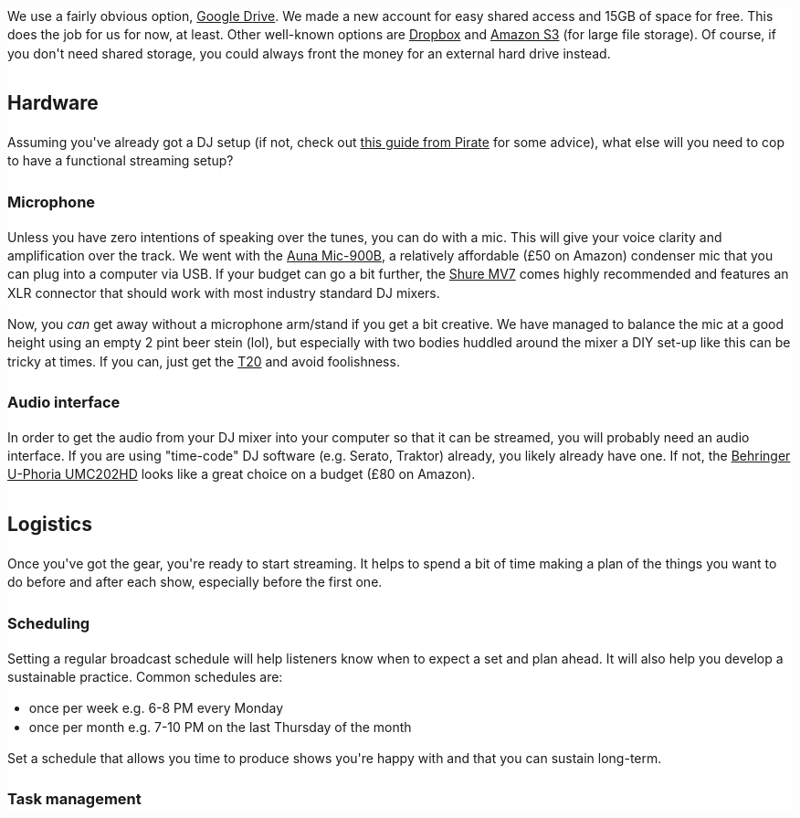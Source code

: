 We use a fairly obvious option, [Google Drive](https://www.google.co.uk/intl/en-GB/drive/). We made a new account for easy shared access and 15GB of space for free. This does the job for us for now, at least. Other well-known options are [Dropbox](https://www.dropbox.com/en_GB/) and [Amazon S3](https://aws.amazon.com/s3/) (for large file storage). Of course, if you don't need shared storage, you could always front the money for an external hard drive instead.

## Hardware

Assuming you've already got a DJ setup (if not, check out [this guide from Pirate](https://pirate.com/en/blog/dj-tips/beginners-dj-setup/) for some advice), what else will you need to cop to have a functional streaming setup?

### Microphone

Unless you have zero intentions of speaking over the tunes, you can do with a mic. This will give your voice clarity and amplification over the track. We went with the [Auna Mic-900B](https://www.auna-multimedia.co.uk/Microphones/Condenser-microphones/MIC-900B-USB-Cardioid-Studio-Condenser-Microphone-Black-Black-Black.html), a relatively affordable (£50 on Amazon) condenser mic that you can plug into a computer via USB. If your budget can go a bit further, the [Shure MV7](https://www.shure.com/en-GB/products/microphones/mv7?variant=MV7-K) comes highly recommended and features an XLR connector that should work with most industry standard DJ mixers.

Now, you _can_ get away without a microphone arm/stand if you get a bit creative. We have managed to balance the mic at a good height using an empty 2 pint beer stein (lol), but especially with two bodies huddled around the mixer a DIY set-up like this can be tricky at times. If you can, just get the [T20](https://www.amazon.co.uk/Microphone-TONOR-Adjustable-Suspension-T20/dp/B082YN7KY9/?th=1) and avoid foolishness.

### Audio interface

In order to get the audio from your DJ mixer into your computer so that it can be streamed, you will probably need an audio interface. If you are using "time-code" DJ software (e.g. Serato, Traktor) already, you likely already have one. If not, the [Behringer U-Phoria UMC202HD](https://www.behringer.com/product.html?modelCode=P0BJZ) looks like a great choice on a budget (£80 on Amazon).

## Logistics

Once you've got the gear, you're ready to start streaming. It helps to spend a bit of time making a plan of the things you want to do before and after each show, especially before the first one.

### Scheduling

Setting a regular broadcast schedule will help listeners know when to expect a set and plan ahead. It will also help you develop a sustainable practice. Common schedules are:

- once per week e.g. 6-8 PM every Monday
- once per month e.g. 7-10 PM on the last Thursday of the month

Set a schedule that allows you time to produce shows you're happy with and that you can sustain long-term.

### Task management
